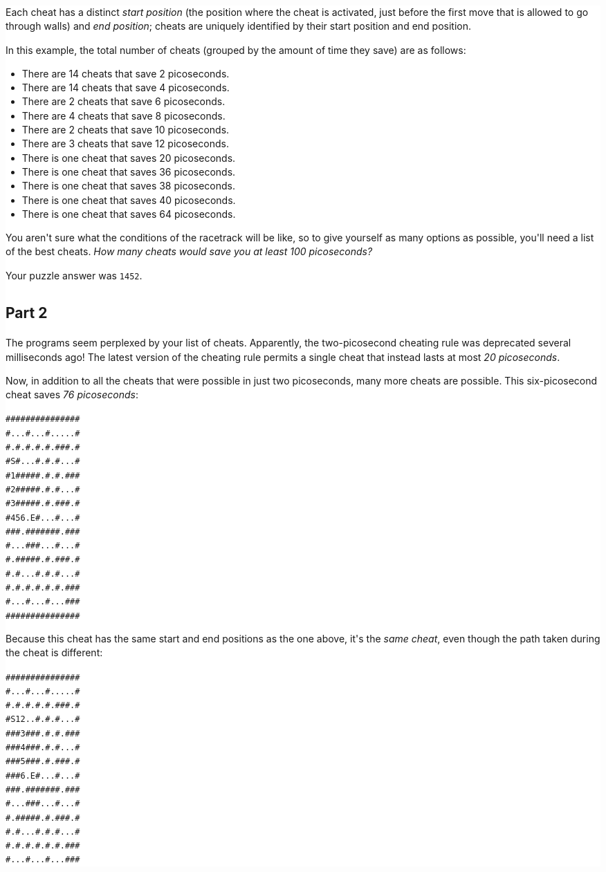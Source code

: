 Each cheat has a distinct _start position_ (the position where the cheat is activated, just before the first move that is allowed to go through walls) and _end position_; cheats are uniquely identified by their start position and end position.

In this example, the total number of cheats (grouped by the amount of time they save) are as follows:

*   There are 14 cheats that save 2 picoseconds.
*   There are 14 cheats that save 4 picoseconds.
*   There are 2 cheats that save 6 picoseconds.
*   There are 4 cheats that save 8 picoseconds.
*   There are 2 cheats that save 10 picoseconds.
*   There are 3 cheats that save 12 picoseconds.
*   There is one cheat that saves 20 picoseconds.
*   There is one cheat that saves 36 picoseconds.
*   There is one cheat that saves 38 picoseconds.
*   There is one cheat that saves 40 picoseconds.
*   There is one cheat that saves 64 picoseconds.

You aren't sure what the conditions of the racetrack will be like, so to give yourself as many options as possible, you'll need a list of the best cheats. _How many cheats would save you at least 100 picoseconds?_

Your puzzle answer was `1452`.

## Part 2

The programs seem perplexed by your list of cheats. Apparently, the two-picosecond cheating rule was deprecated several milliseconds ago! The latest version of the cheating rule permits a single cheat that instead lasts at most _20 picoseconds_.

Now, in addition to all the cheats that were possible in just two picoseconds, many more cheats are possible. This six-picosecond cheat saves _76 picoseconds_:

    ###############
    #...#...#.....#
    #.#.#.#.#.###.#
    #S#...#.#.#...#
    #1#####.#.#.###
    #2#####.#.#...#
    #3#####.#.###.#
    #456.E#...#...#
    ###.#######.###
    #...###...#...#
    #.#####.#.###.#
    #.#...#.#.#...#
    #.#.#.#.#.#.###
    #...#...#...###
    ###############

Because this cheat has the same start and end positions as the one above, it's the _same cheat_, even though the path taken during the cheat is different:

    ###############
    #...#...#.....#
    #.#.#.#.#.###.#
    #S12..#.#.#...#
    ###3###.#.#.###
    ###4###.#.#...#
    ###5###.#.###.#
    ###6.E#...#...#
    ###.#######.###
    #...###...#...#
    #.#####.#.###.#
    #.#...#.#.#...#
    #.#.#.#.#.#.###
    #...#...#...###